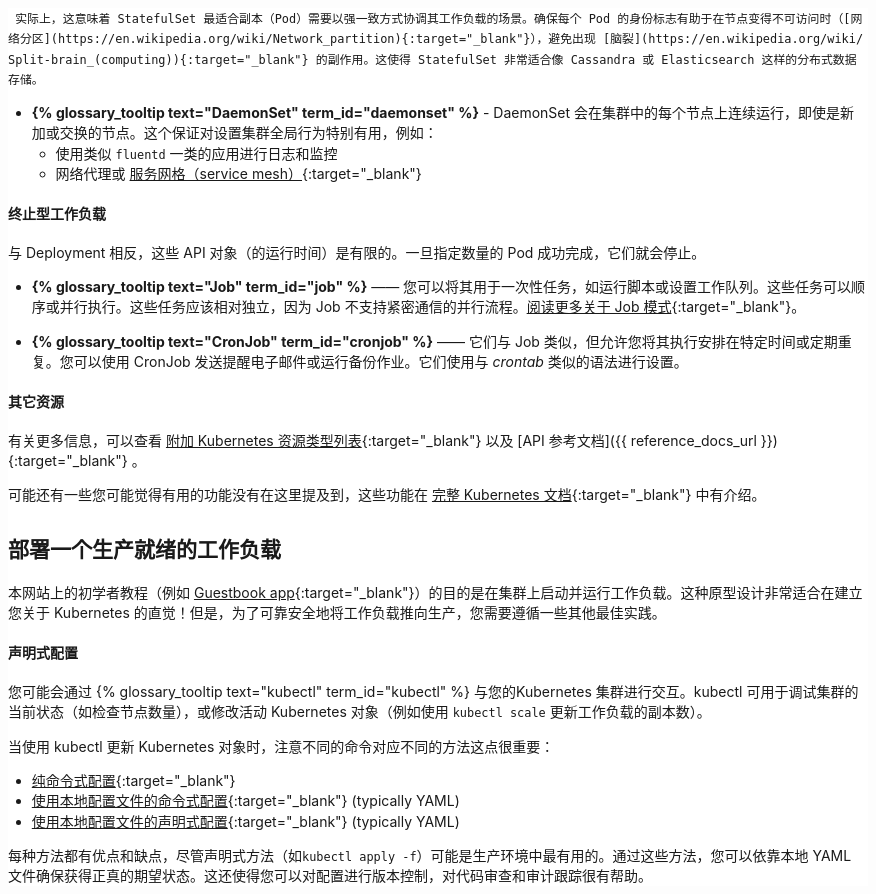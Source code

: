      实际上，这意味着 StatefulSet 最适合副本（Pod）需要以强一致方式协调其工作负载的场景。确保每个 Pod 的身份标志有助于在节点变得不可访问时（[网络分区](https://en.wikipedia.org/wiki/Network_partition){:target="_blank"}），避免出现 [脑裂](https://en.wikipedia.org/wiki/Split-brain_(computing)){:target="_blank"} 的副作用。这使得 StatefulSet 非常适合像 Cassandra 或 Elasticsearch 这样的分布式数据存储。
    


* **{% glossary_tooltip text="DaemonSet" term_id="daemonset" %}** - DaemonSet 会在集群中的每个节点上连续运行，即使是新加或交换的节点。这个保证对设置集群全局行为特别有用，例如：
  * 使用类似 `fluentd` 一类的应用进行日志和监控
  * 网络代理或 [服务网格（service mesh）](https://www.linux.com/news/whats-service-mesh-and-why-do-i-need-one){:target="_blank"}


#### 终止型工作负载

与 Deployment 相反，这些 API 对象（的运行时间）是有限的。一旦指定数量的 Pod 成功完成，它们就会停止。


* **{% glossary_tooltip text="Job" term_id="job" %}** —— 您可以将其用于一次性任务，如运行脚本或设置工作队列。这些任务可以顺序或并行执行。这些任务应该相对独立，因为 Job 不支持紧密通信的并行流程。[阅读更多关于 Job 模式](/docs/concepts/workloads/controllers/jobs-run-to-completion/#job-patterns){:target="_blank"}。

* **{% glossary_tooltip text="CronJob" term_id="cronjob" %}** —— 它们与 Job 类似，但允许您将其执行安排在特定时间或定期重复。您可以使用 CronJob 发送提醒电子邮件或运行备份作业。它们使用与 *crontab* 类似的语法进行设置。



#### 其它资源

有关更多信息，可以查看 [附加 Kubernetes 资源类型列表](/docs/reference/kubectl/overview/#resource-types){:target="_blank"} 以及 [API 参考文档]({{ reference_docs_url }}){:target="_blank"} 。

可能还有一些您可能觉得有用的功能没有在这里提及到，这些功能在 [完整 Kubernetes 文档](/docs/home/?path=browse){:target="_blank"} 中有介绍。


## 部署一个生产就绪的工作负载

本网站上的初学者教程（例如 [Guestbook app](/docs/tutorials/stateless-application/guestbook/){:target="_blank"}）的目的是在集群上启动并运行工作负载。这种原型设计非常适合在建立您关于 Kubernetes 的直觉！但是，为了可靠安全地将工作负载推向生产，您需要遵循一些其他最佳实践。


#### 声明式配置

您可能会通过 {% glossary_tooltip text="kubectl" term_id="kubectl" %} 与您的Kubernetes 集群进行交互。kubectl 可用于调试集群的当前状态（如检查节点数量），或修改活动 Kubernetes 对象（例如使用 `kubectl scale` 更新工作负载的副本数）。


当使用 kubectl 更新 Kubernetes 对象时，注意不同的命令对应不同的方法这点很重要：
* [纯命令式配置](/docs/tutorials/object-management-kubectl/imperative-object-management-command/){:target="_blank"}
* [使用本地配置文件的命令式配置](/docs/tutorials/object-management-kubectl/imperative-object-management-configuration/){:target="_blank"} (typically YAML)
* [使用本地配置文件的声明式配置](/docs/tutorials/object-management-kubectl/declarative-object-management-configuration/){:target="_blank"} (typically YAML)


每种方法都有优点和缺点，尽管声明式方法（如`kubectl apply -f`）可能是生产环境中最有用的。通过这些方法，您可以依靠本地 YAML 文件确保获得正真的期望状态。这还使得您可以对配置进行版本控制，对代码审查和审计跟踪很有帮助。
